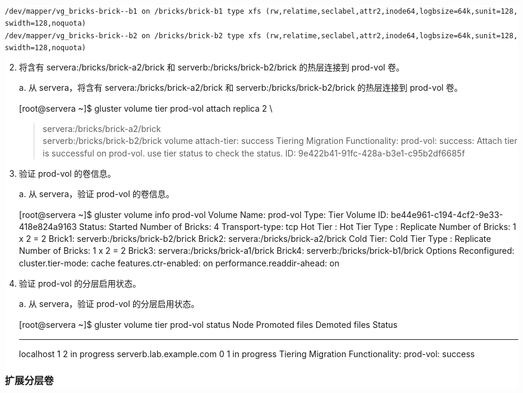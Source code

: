     /dev/mapper/vg_bricks-brick--b1 on /bricks/brick-b1 type xfs (rw,relatime,seclabel,attr2,inode64,logbsize=64k,sunit=128,swidth=128,noquota)
    /dev/mapper/vg_bricks-brick--b2 on /bricks/brick-b2 type xfs (rw,relatime,seclabel,attr2,inode64,logbsize=64k,sunit=128,swidth=128,noquota)

2. 将含有 servera:/bricks/brick-a2/brick 和 serverb:/bricks/brick-b2/brick 的热层连接到 prod-vol 卷。

    a. 从 servera，将含有 servera:/bricks/brick-a2/brick 和 serverb:/bricks/brick-b2/brick 的热层连接到 prod-vol 卷。

    [root@servera ~]$ gluster volume tier prod-vol attach replica 2 \
    > servera:/bricks/brick-a2/brick \
    > serverb:/bricks/brick-b2/brick
    volume attach-tier: success
    Tiering Migration Functionality: prod-vol: success: Attach tier is successful on prod-vol. use tier status to check the status.
    ID: 9e422b41-91fc-428a-b3e1-c95b2df6685f

3. 验证 prod-vol 的卷信息。

    a. 从 servera，验证 prod-vol 的卷信息。

    [root@servera ~]$ gluster volume info prod-vol
    Volume Name: prod-vol
    Type: Tier
    Volume ID: be44e961-c194-4cf2-9e33-418e824a9163
    Status: Started
    Number of Bricks: 4
    Transport-type: tcp
    Hot Tier :
    Hot Tier Type : Replicate
    Number of Bricks: 1 x 2 = 2
    Brick1: serverb:/bricks/brick-b2/brick
    Brick2: servera:/bricks/brick-a2/brick
    Cold Tier:
    Cold Tier Type : Replicate
    Number of Bricks: 1 x 2 = 2
    Brick3: servera:/bricks/brick-a1/brick
    Brick4: serverb:/bricks/brick-b1/brick
    Options Reconfigured:
    cluster.tier-mode: cache
    features.ctr-enabled: on
    performance.readdir-ahead: on

4. 验证 prod-vol 的分层启用状态。

    a. 从 servera，验证 prod-vol 的分层启用状态。

    [root@servera ~]$ gluster volume tier prod-vol status
    Node                 Promoted files       Demoted files        Status
    ---------            ---------            ---------            ---------
    localhost               1                    2                    in progress
    serverb.lab.example.com 0                    1                    in progress
    Tiering Migration Functionality: prod-vol: success


### 扩展分层卷
